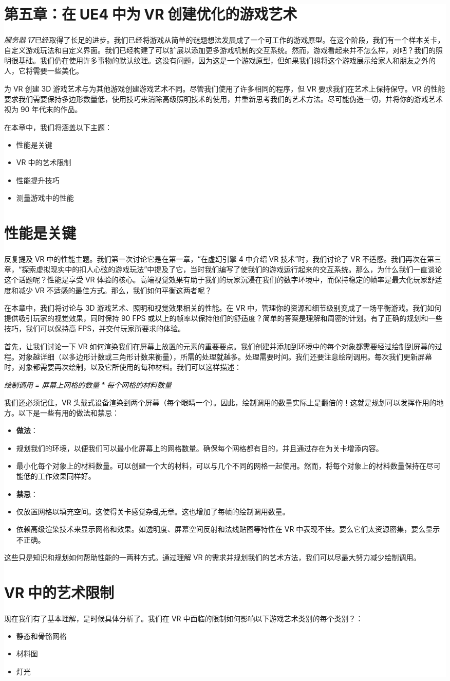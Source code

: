 # 第五章：在 UE4 中为 VR 创建优化的游戏艺术

*服务器 17*已经取得了长足的进步。我们已经将游戏从简单的谜题想法发展成了一个可工作的游戏原型。在这个阶段，我们有一个样本关卡，自定义游戏玩法和自定义界面。我们已经构建了可以扩展以添加更多游戏机制的交互系统。然而，游戏看起来并不怎么样，对吧？我们的照明很基础。我们仍在使用许多事物的默认纹理。这没有问题，因为这是一个游戏原型，但如果我们想将这个游戏展示给家人和朋友之外的人，它将需要一些美化。

为 VR 创建 3D 游戏艺术与为其他游戏创建游戏艺术不同。尽管我们使用了许多相同的程序，但 VR 要求我们在艺术上保持保守。VR 的性能要求我们需要保持多边形数量低，使用技巧来消除高级照明技术的使用，并重新思考我们的艺术方法。尽可能伪造一切，并将你的游戏艺术视为 90 年代末的作品。

在本章中，我们将涵盖以下主题：

+   性能是关键

+   VR 中的艺术限制

+   性能提升技巧

+   测量游戏中的性能

# 性能是关键

反复提及 VR 中的性能主题。我们第一次讨论它是在第一章，“在虚幻引擎 4 中介绍 VR 技术”时，我们讨论了 VR 不适感。我们再次在第三章，“探索虚拟现实中的扣人心弦的游戏玩法”中提及了它，当时我们编写了使我们的游戏运行起来的交互系统。那么，为什么我们一直谈论这个话题呢？性能是享受 VR 体验的核心。高端视觉效果有助于我们的玩家沉浸在我们的数字环境中，而保持稳定的帧率是最大化玩家舒适度和减少 VR 不适感的最佳方式。那么，我们如何平衡这两者呢？

在本章中，我们将讨论与 3D 游戏艺术、照明和视觉效果相关的性能。在 VR 中，管理你的资源和细节级别变成了一场平衡游戏。我们如何提供吸引玩家的视觉效果，同时保持 90 FPS 或以上的帧率以保持他们的舒适度？简单的答案是理解和周密的计划。有了正确的规划和一些技巧，我们可以保持高 FPS，并交付玩家所要求的体验。

首先，让我们讨论一下 VR 如何渲染我们在屏幕上放置的元素的重要要点。我们创建并添加到环境中的每个对象都需要经过绘制到屏幕的过程。对象越详细（以多边形计数或三角形计数来衡量），所需的处理就越多。处理需要时间。我们还要注意绘制调用。每次我们更新屏幕时，对象都需要再次绘制，以及它所使用的每种材料。我们可以这样描述：

*绘制调用 = 屏幕上网格的数量 * 每个网格的材料数量*

我们还必须记住，VR 头戴式设备渲染到两个屏幕（每个眼睛一个）。因此，绘制调用的数量实际上是翻倍的！这就是规划可以发挥作用的地方。以下是一些有用的做法和禁忌：

+   **做法**：

+   规划我们的环境，以便我们可以最小化屏幕上的网格数量。确保每个网格都有目的，并且通过存在为关卡增添内容。

+   最小化每个对象上的材料数量。可以创建一个大的材料，可以与几个不同的网格一起使用。然而，将每个对象上的材料数量保持在尽可能低的工作效果同样好。

+   **禁忌**：

+   仅放置网格以填充空间。这使得关卡感觉杂乱无章。这也增加了每帧的绘制调用数量。

+   依赖高级渲染技术来显示网格和效果。如透明度、屏幕空间反射和法线贴图等特性在 VR 中表现不佳。要么它们太资源密集，要么显示不正确。

这些只是知识和规划如何帮助性能的一两种方式。通过理解 VR 的需求并规划我们的艺术方法，我们可以尽最大努力减少绘制调用。

# VR 中的艺术限制

现在我们有了基本理解，是时候具体分析了。我们在 VR 中面临的限制如何影响以下游戏艺术类别的每个类别？：

+   静态和骨骼网格

+   材料图

+   灯光
